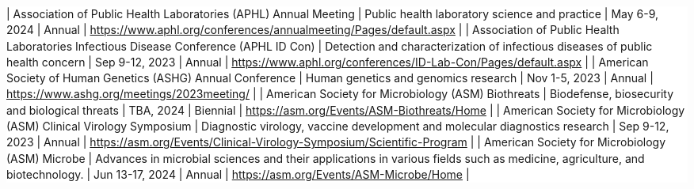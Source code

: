 | Association of Public Health Laboratories (APHL) Annual Meeting                                                                          | Public health laboratory science and practice                                                                                                                                                                                                                                                                                                                                                                                                                                                                                                                                                                                                            | May 6-9, 2024                    | Annual             | https://www.aphl.org/conferences/annualmeeting/Pages/default.aspx                                                                               |
| Association of Public Health Laboratories Infectious Disease Conference (APHL ID Con)                                                    | Detection and characterization of infectious diseases of public health concern                                                                                                                                                                                                                                                                                                                                                                                                                                                                                                                                                                           | Sep 9-12, 2023                   | Annual             | https://www.aphl.org/conferences/ID-Lab-Con/Pages/default.aspx                                                                                  |
| American Society of Human Genetics (ASHG) Annual Conference                                                                              | Human genetics and genomics research                                                                                                                                                                                                                                                                                                                                                                                                                                                                                                                                                                                                                     | Nov 1-5, 2023                    | Annual             | https://www.ashg.org/meetings/2023meeting/                                                                                                      |
| American Society for Microbiology (ASM) Biothreats                                                                                       | Biodefense, biosecurity and biological threats                                                                                                                                                                                                                                                                                                                                                                                                                                                                                                                                                                                                           | TBA, 2024                        | Biennial           | https://asm.org/Events/ASM-Biothreats/Home                                                                                                      |
| American Society for Microbiology (ASM) Clinical Virology Symposium                                                                      | Diagnostic virology, vaccine development and molecular diagnostics research                                                                                                                                                                                                                                                                                                                                                                                                                                                                                                                                                                              | Sep 9-12, 2023                   | Annual             | https://asm.org/Events/Clinical-Virology-Symposium/Scientific-Program                                                                           |
| American Society for Microbiology (ASM) Microbe                                                                                          | Advances in microbial sciences and their applications in various fields such as medicine, agriculture, and biotechnology.                                                                                                                                                                                                                                                                                                                                                                                                                                                                                                                                | Jun 13-17, 2024                  | Annual             | https://asm.org/Events/ASM-Microbe/Home                                                                                                         |